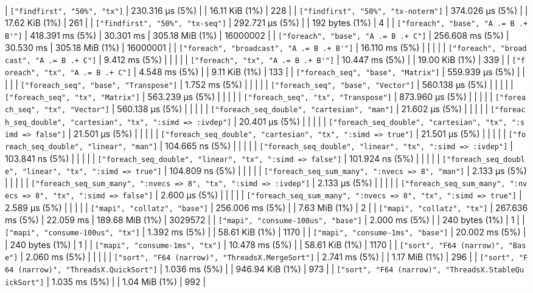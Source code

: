 | `["findfirst", "50%", "tx"]`                                       | 230.316 μs (5%) |           |   16.11 KiB (1%) |         228 |
| `["findfirst", "50%", "tx-noterm"]`                                | 374.026 μs (5%) |           |   17.62 KiB (1%) |         261 |
| `["findfirst", "50%", "tx-seq"]`                                   | 292.721 μs (5%) |           |   192 bytes (1%) |           4 |
| `["foreach", "base", "A .= B .+ B'"]`                              | 418.391 ms (5%) | 30.301 ms |  305.18 MiB (1%) |    16000002 |
| `["foreach", "base", "A .= B .+ C"]`                               | 256.608 ms (5%) | 30.530 ms |  305.18 MiB (1%) |    16000001 |
| `["foreach", "broadcast", "A .= B .+ B'"]`                         |  16.110 ms (5%) |           |                  |             |
| `["foreach", "broadcast", "A .= B .+ C"]`                          |   9.412 ms (5%) |           |                  |             |
| `["foreach", "tx", "A .= B .+ B'"]`                                |  10.447 ms (5%) |           |   19.00 KiB (1%) |         339 |
| `["foreach", "tx", "A .= B .+ C"]`                                 |   4.548 ms (5%) |           |    9.11 KiB (1%) |         133 |
| `["foreach_seq", "base", "Matrix"]`                                | 559.939 μs (5%) |           |                  |             |
| `["foreach_seq", "base", "Transpose"]`                             |   1.752 ms (5%) |           |                  |             |
| `["foreach_seq", "base", "Vector"]`                                | 560.138 μs (5%) |           |                  |             |
| `["foreach_seq", "tx", "Matrix"]`                                  | 563.239 μs (5%) |           |                  |             |
| `["foreach_seq", "tx", "Transpose"]`                               | 873.960 μs (5%) |           |                  |             |
| `["foreach_seq", "tx", "Vector"]`                                  | 560.138 μs (5%) |           |                  |             |
| `["foreach_seq_double", "cartesian", "man"]`                       |  21.602 μs (5%) |           |                  |             |
| `["foreach_seq_double", "cartesian", "tx", ":simd => :ivdep"]`     |  20.401 μs (5%) |           |                  |             |
| `["foreach_seq_double", "cartesian", "tx", ":simd => false"]`      |  21.501 μs (5%) |           |                  |             |
| `["foreach_seq_double", "cartesian", "tx", ":simd => true"]`       |  21.501 μs (5%) |           |                  |             |
| `["foreach_seq_double", "linear", "man"]`                          | 104.665 ns (5%) |           |                  |             |
| `["foreach_seq_double", "linear", "tx", ":simd => :ivdep"]`        | 103.841 ns (5%) |           |                  |             |
| `["foreach_seq_double", "linear", "tx", ":simd => false"]`         | 101.924 ns (5%) |           |                  |             |
| `["foreach_seq_double", "linear", "tx", ":simd => true"]`          | 104.809 ns (5%) |           |                  |             |
| `["foreach_seq_sum_many", ":nvecs => 8", "man"]`                   |   2.133 μs (5%) |           |                  |             |
| `["foreach_seq_sum_many", ":nvecs => 8", "tx", ":simd => :ivdep"]` |   2.133 μs (5%) |           |                  |             |
| `["foreach_seq_sum_many", ":nvecs => 8", "tx", ":simd => false"]`  |   2.600 μs (5%) |           |                  |             |
| `["foreach_seq_sum_many", ":nvecs => 8", "tx", ":simd => true"]`   |   2.589 μs (5%) |           |                  |             |
| `["mapi", "collatz", "base"]`                                      | 256.006 ms (5%) |           |    7.63 MiB (1%) |           2 |
| `["mapi", "collatz", "tx"]`                                        | 267.636 ms (5%) | 22.059 ms |  189.68 MiB (1%) |     3029572 |
| `["mapi", "consume-100us", "base"]`                                |   2.000 ms (5%) |           |   240 bytes (1%) |           1 |
| `["mapi", "consume-100us", "tx"]`                                  |   1.392 ms (5%) |           |   58.61 KiB (1%) |        1170 |
| `["mapi", "consume-1ms", "base"]`                                  |  20.002 ms (5%) |           |   240 bytes (1%) |           1 |
| `["mapi", "consume-1ms", "tx"]`                                    |  10.478 ms (5%) |           |   58.61 KiB (1%) |        1170 |
| `["sort", "F64 (narrow)", "Base"]`                                 |   2.060 ms (5%) |           |                  |             |
| `["sort", "F64 (narrow)", "ThreadsX.MergeSort"]`                   |   2.741 ms (5%) |           |    1.17 MiB (1%) |         296 |
| `["sort", "F64 (narrow)", "ThreadsX.QuickSort"]`                   |   1.036 ms (5%) |           |  946.94 KiB (1%) |         973 |
| `["sort", "F64 (narrow)", "ThreadsX.StableQuickSort"]`             |   1.035 ms (5%) |           |    1.04 MiB (1%) |         992 |